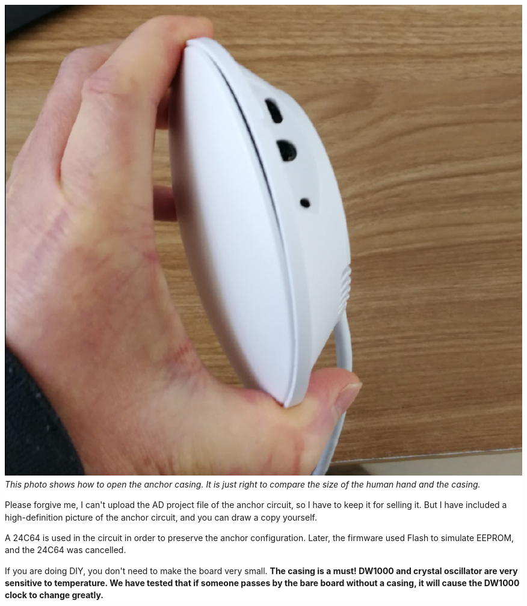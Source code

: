 ![image](/howto-Implement-tdoa-uwb-rtls-1/Anchor-no-poe-5.png)<br>
*This photo shows how to open the anchor casing. It is just right to compare the size of the human hand and the casing.*


Please forgive me, I can't upload the AD project file of the anchor circuit, so I have to keep it for selling it. But I have included a high-definition picture of the anchor circuit, and you can draw a copy yourself.

A 24C64 is used in the circuit in order to preserve the anchor configuration. Later, the firmware used Flash to simulate EEPROM, and the 24C64 was cancelled.

If you are doing DIY, you don't need to make the board very small. **The casing is a must! DW1000 and crystal oscillator are very sensitive to temperature. We have tested that if someone passes by the bare board without a casing, it will cause the DW1000 clock to change greatly.**
